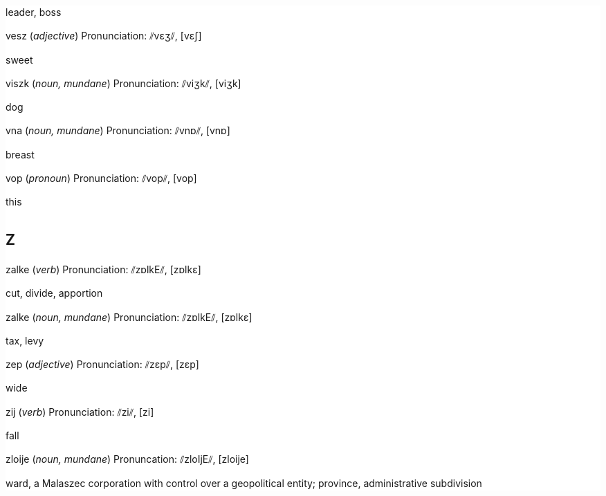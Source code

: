 leader, boss



vesz (*adjective*)
Pronunciation: ⫽vɛʒ⫽, \[vɛʃ\]

sweet



viszk (*noun, mundane*)
Pronunciation: ⫽viʒk⫽, \[viʒk\]

dog



vna (*noun, mundane*)
Pronunciation: ⫽vnɒ⫽, \[vnɒ\]

breast



vop (*pronoun*)
Pronunciation: ⫽vop⫽, \[vop\]

this

## Z

zalke (*verb*)
Pronunciation: ⫽zɒlkE⫽, \[zɒlkɛ\]

cut, divide, apportion



zalke (*noun, mundane*)
Pronunciation: ⫽zɒlkE⫽, \[zɒlkɛ\]

tax, levy



zep (*adjective*)
Pronunciation: ⫽zɛp⫽, \[zɛp\]

wide



zij (*verb*)
Pronunciation: ⫽zi⫽, \[zi\]

fall



zloije (*noun, mundane*)
Pronuncation: ⫽zloIjE⫽, \[zloije\]

ward, a Malaszec corporation with control over a geopolitical entity;
province, administrative subdivision
